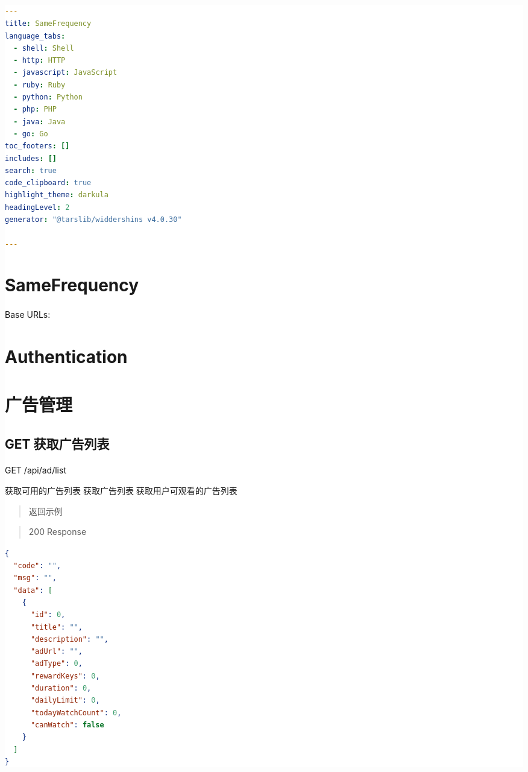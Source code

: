 ```yaml
---
title: SameFrequency
language_tabs:
  - shell: Shell
  - http: HTTP
  - javascript: JavaScript
  - ruby: Ruby
  - python: Python
  - php: PHP
  - java: Java
  - go: Go
toc_footers: []
includes: []
search: true
code_clipboard: true
highlight_theme: darkula
headingLevel: 2
generator: "@tarslib/widdershins v4.0.30"

---
```


# SameFrequency

Base URLs:

# Authentication

# 广告管理

## GET 获取广告列表

GET /api/ad/list

获取可用的广告列表
获取广告列表
获取用户可观看的广告列表

> 返回示例

> 200 Response

```json
{
  "code": "",
  "msg": "",
  "data": [
    {
      "id": 0,
      "title": "",
      "description": "",
      "adUrl": "",
      "adType": 0,
      "rewardKeys": 0,
      "duration": 0,
      "dailyLimit": 0,
      "todayWatchCount": 0,
      "canWatch": false
    }
  ]
}
```